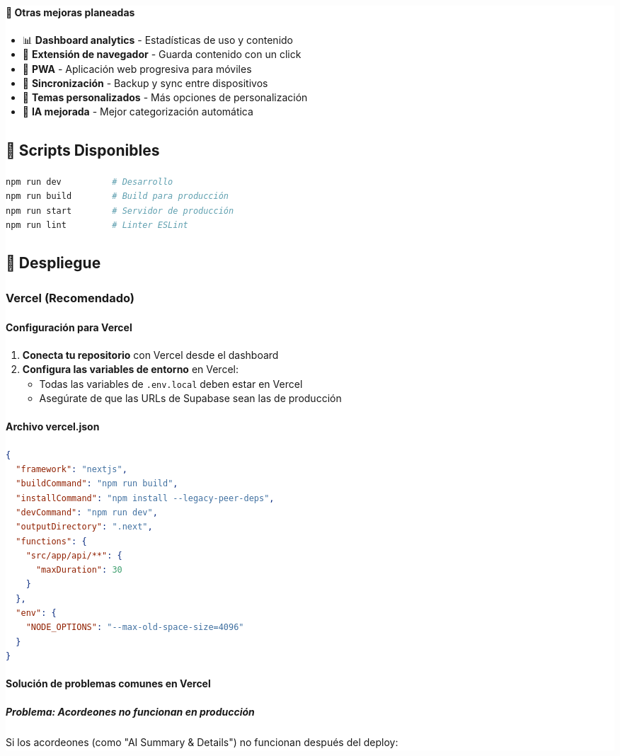#### 🎨 **Otras mejoras planeadas**
- 📊 **Dashboard analytics** - Estadísticas de uso y contenido
- 🔗 **Extensión de navegador** - Guarda contenido con un click
- 📱 **PWA** - Aplicación web progresiva para móviles
- 🔄 **Sincronización** - Backup y sync entre dispositivos
- 🎨 **Temas personalizados** - Más opciones de personalización
- 🤖 **IA mejorada** - Mejor categorización automática

## 📝 Scripts Disponibles

```bash
npm run dev          # Desarrollo
npm run build        # Build para producción
npm run start        # Servidor de producción
npm run lint         # Linter ESLint
```

## 🚀 Despliegue

### Vercel (Recomendado)

#### Configuración para Vercel
1. **Conecta tu repositorio** con Vercel desde el dashboard
2. **Configura las variables de entorno** en Vercel:
   - Todas las variables de `.env.local` deben estar en Vercel
   - Asegúrate de que las URLs de Supabase sean las de producción

#### Archivo vercel.json
```json
{
  "framework": "nextjs",
  "buildCommand": "npm run build",
  "installCommand": "npm install --legacy-peer-deps",
  "devCommand": "npm run dev",
  "outputDirectory": ".next",
  "functions": {
    "src/app/api/**": {
      "maxDuration": 30
    }
  },
  "env": {
    "NODE_OPTIONS": "--max-old-space-size=4096"
  }
}
```

#### Solución de problemas comunes en Vercel

##### Problema: Acordeones no funcionan en producción
Si los acordeones (como "AI Summary & Details") no funcionan después del deploy:
